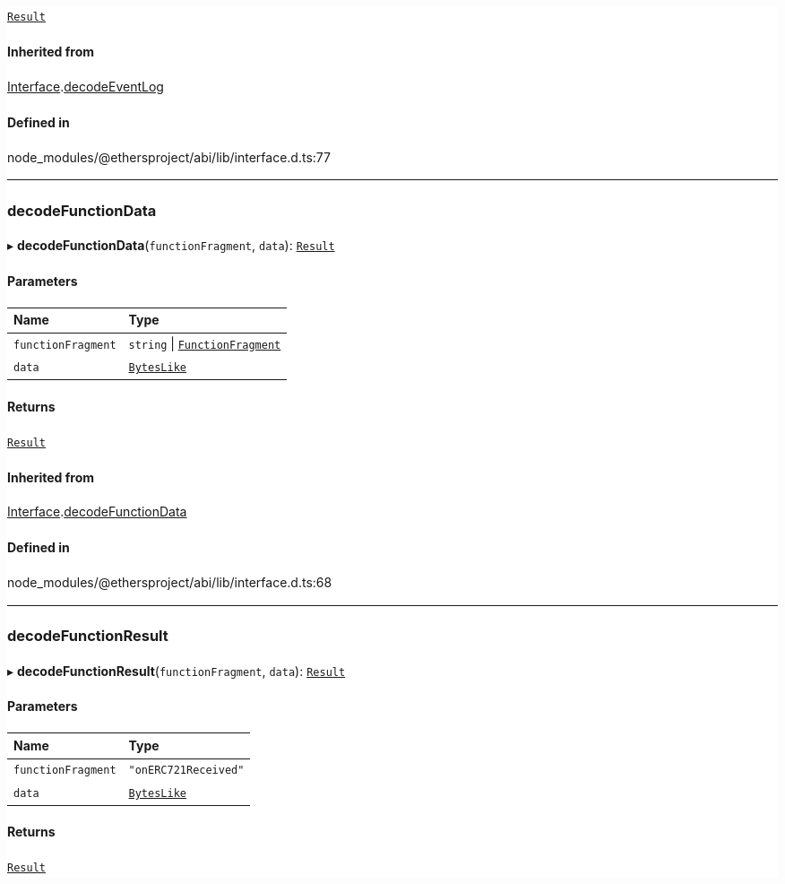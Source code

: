 [`Result`](internal_.Result.md)

#### Inherited from

[Interface](../classes/internal_.Interface.md).[decodeEventLog](../classes/internal_.Interface.md#decodeeventlog)

#### Defined in

node_modules/@ethersproject/abi/lib/interface.d.ts:77

___

### decodeFunctionData

▸ **decodeFunctionData**(`functionFragment`, `data`): [`Result`](internal_.Result.md)

#### Parameters

| Name | Type |
| :------ | :------ |
| `functionFragment` | `string` \| [`FunctionFragment`](../classes/internal_.FunctionFragment.md) |
| `data` | [`BytesLike`](../modules/internal_.md#byteslike) |

#### Returns

[`Result`](internal_.Result.md)

#### Inherited from

[Interface](../classes/internal_.Interface.md).[decodeFunctionData](../classes/internal_.Interface.md#decodefunctiondata)

#### Defined in

node_modules/@ethersproject/abi/lib/interface.d.ts:68

___

### decodeFunctionResult

▸ **decodeFunctionResult**(`functionFragment`, `data`): [`Result`](internal_.Result.md)

#### Parameters

| Name | Type |
| :------ | :------ |
| `functionFragment` | ``"onERC721Received"`` |
| `data` | [`BytesLike`](../modules/internal_.md#byteslike) |

#### Returns

[`Result`](internal_.Result.md)
